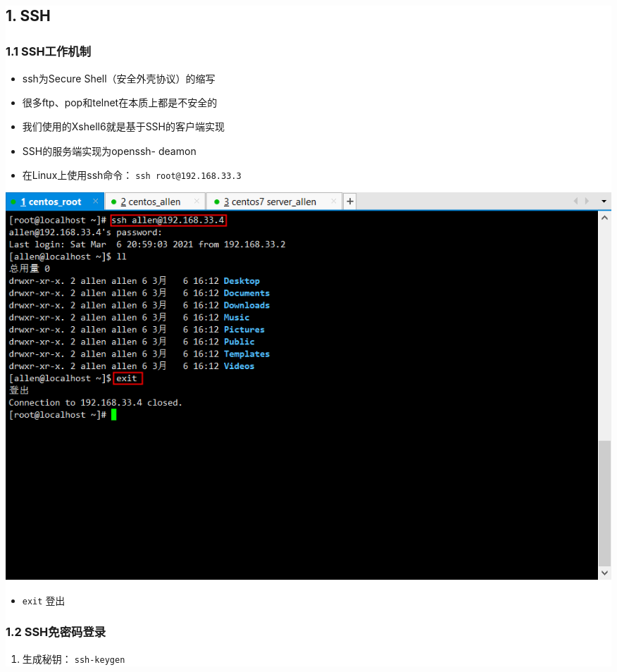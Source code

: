 ## 1. SSH

### 1.1 SSH工作机制 

- ssh为Secure Shell（安全外壳协议）的缩写

- 很多ftp、pop和telnet在本质上都是不安全的

- 我们使用的Xshell6就是基于SSH的客户端实现

- SSH的服务端实现为openssh- deamon

- 在Linux上使用ssh命令： `ssh root@192.168.33.3`

![](images\Linux系统相互连接.png)

- `exit` 登出

### 1.2 SSH免密码登录

1. 生成秘钥： `ssh-keygen `
